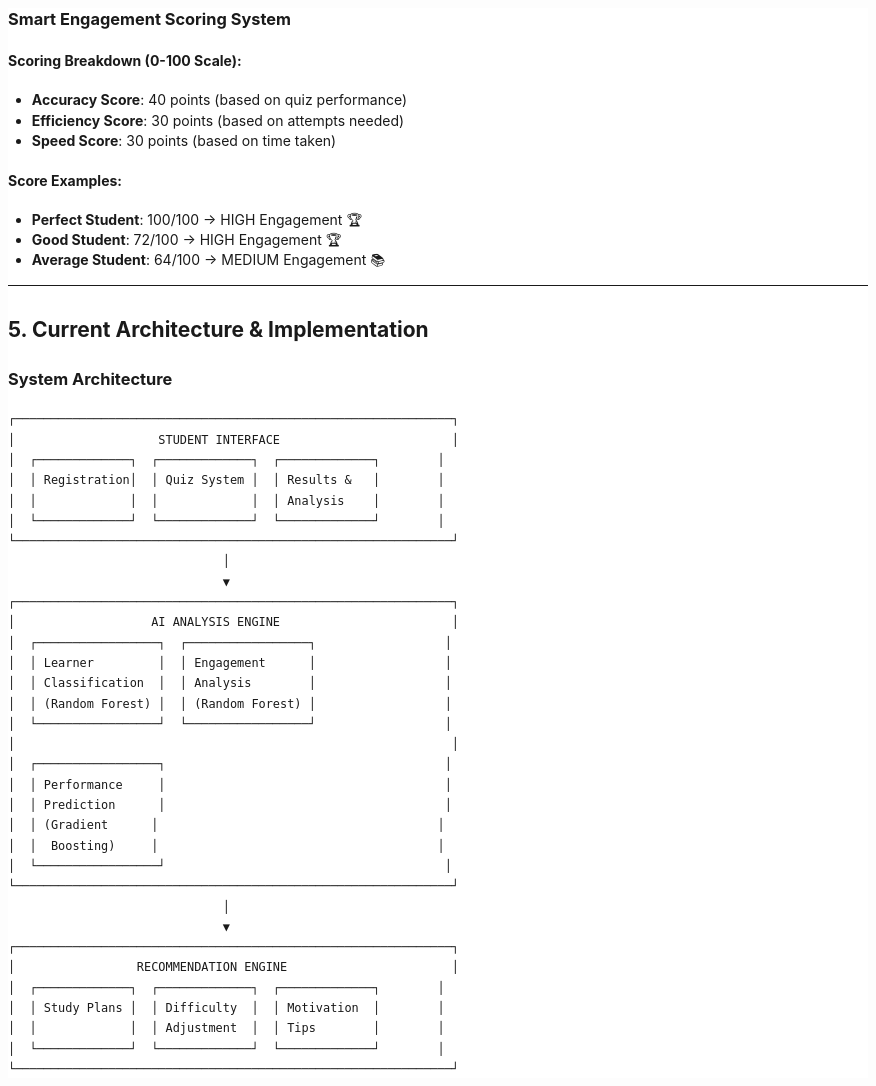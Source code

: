 ### Smart Engagement Scoring System

#### Scoring Breakdown (0-100 Scale):
- **Accuracy Score**: 40 points (based on quiz performance)
- **Efficiency Score**: 30 points (based on attempts needed)
- **Speed Score**: 30 points (based on time taken)

#### Score Examples:
- **Perfect Student**: 100/100 → HIGH Engagement 🏆
- **Good Student**: 72/100 → HIGH Engagement 🏆
- **Average Student**: 64/100 → MEDIUM Engagement 📚

---

## 5. Current Architecture & Implementation

### System Architecture

```
┌─────────────────────────────────────────────────────────────┐
│                    STUDENT INTERFACE                        │
│  ┌─────────────┐  ┌─────────────┐  ┌─────────────┐        │
│  │ Registration│  │ Quiz System │  │ Results &   │        │
│  │             │  │             │  │ Analysis    │        │
│  └─────────────┘  └─────────────┘  └─────────────┘        │
└─────────────────────────────────────────────────────────────┘
                              │
                              ▼
┌─────────────────────────────────────────────────────────────┐
│                   AI ANALYSIS ENGINE                        │
│  ┌─────────────────┐  ┌─────────────────┐                  │
│  │ Learner         │  │ Engagement      │                  │
│  │ Classification  │  │ Analysis        │                  │
│  │ (Random Forest) │  │ (Random Forest) │                  │
│  └─────────────────┘  └─────────────────┘                  │
│                                                             │
│  ┌─────────────────┐                                       │
│  │ Performance     │                                       │
│  │ Prediction      │                                       │
│  │ (Gradient      │                                       │
│  │  Boosting)     │                                       │
│  └─────────────────┘                                       │
└─────────────────────────────────────────────────────────────┘
                              │
                              ▼
┌─────────────────────────────────────────────────────────────┐
│                 RECOMMENDATION ENGINE                       │
│  ┌─────────────┐  ┌─────────────┐  ┌─────────────┐        │
│  │ Study Plans │  │ Difficulty  │  │ Motivation  │        │
│  │             │  │ Adjustment  │  │ Tips        │        │
│  └─────────────┘  └─────────────┘  └─────────────┘        │
└─────────────────────────────────────────────────────────────┘
```
